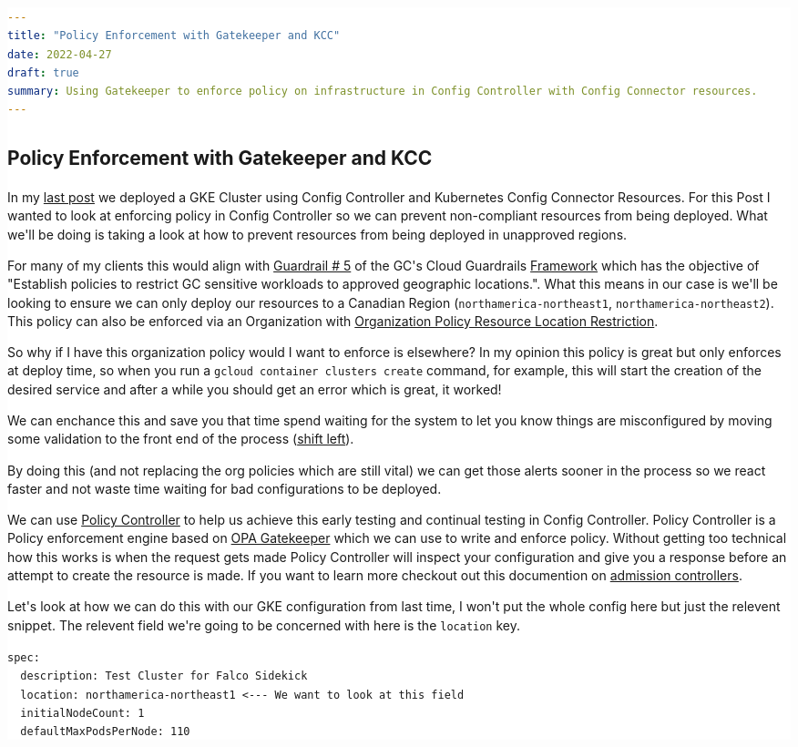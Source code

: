 ```yaml
---
title: "Policy Enforcement with Gatekeeper and KCC"
date: 2022-04-27
draft: true
summary: Using Gatekeeper to enforce policy on infrastructure in Config Controller with Config Connector resources.
---
```


## Policy Enforcement with Gatekeeper and KCC

In my [last post](/posts/fun-with-gitops/) we deployed a GKE Cluster using Config Controller and Kubernetes Config Connector Resources. For this Post I wanted to look at enforcing policy in Config Controller so we can prevent non-compliant resources from being deployed. What we'll be doing is taking a look at how to prevent resources from being deployed in unapproved regions.

For many of my clients this would align with [Guardrail # 5]((https://github.com/canada-ca/cloud-guardrails/blob/master/EN/05_Data-Location.md)) of the GC's Cloud Guardrails [Framework](https://github.com/canada-ca/cloud-guardrails) which has the objective of "Establish policies to restrict GC sensitive workloads to approved geographic locations.". What this means in our case is we'll be looking to ensure we can only deploy our resources to a Canadian Region (`northamerica-northeast1`, `northamerica-northeast2`). This policy can also be enforced via an Organization with [Organization Policy Resource Location Restriction](https://cloud.google.com/resource-manager/docs/organization-policy/defining-locations). 

So why if I have this organization policy would I want to enforce is elsewhere? In my opinion this policy is great but only enforces at deploy time, so when you run a `gcloud container clusters create` command, for example, this will start the creation of the desired service and after a while you should get an error which is great, it worked! 

We can enchance this and save you that time spend waiting for the system to let you know things are misconfigured by moving some validation to the front end of the process ([shift left](https://en.wikipedia.org/wiki/Shift-left_testing)).

By doing this (and not replacing the org policies which are still vital) we can get those alerts sooner in the process so we react faster and not waste time waiting for bad configurations to be deployed. 

We can use [Policy Controller](https://cloud.google.com/anthos-config-management/docs/concepts/policy-controller) to help us achieve this early testing and continual testing in Config Controller. Policy Controller is a Policy enforcement engine based on [OPA Gatekeeper](https://open-policy-agent.github.io/gatekeeper/website/docs/) which we can use to write and enforce policy. Without getting too technical how this works is when the request gets made Policy Controller will inspect your configuration and give you a response before an attempt to create the resource is made. If you want to learn more checkout out this documention on [admission controllers](https://kubernetes.io/docs/reference/access-authn-authz/extensible-admission-controllers/).

Let's look at how we can do this with our GKE configuration from last time, I won't put the whole config here but just the relevent snippet. The relevent field we're going to be concerned with here is the `location` key.

```
spec:
  description: Test Cluster for Falco Sidekick
  location: northamerica-northeast1 <--- We want to look at this field
  initialNodeCount: 1
  defaultMaxPodsPerNode: 110
```
